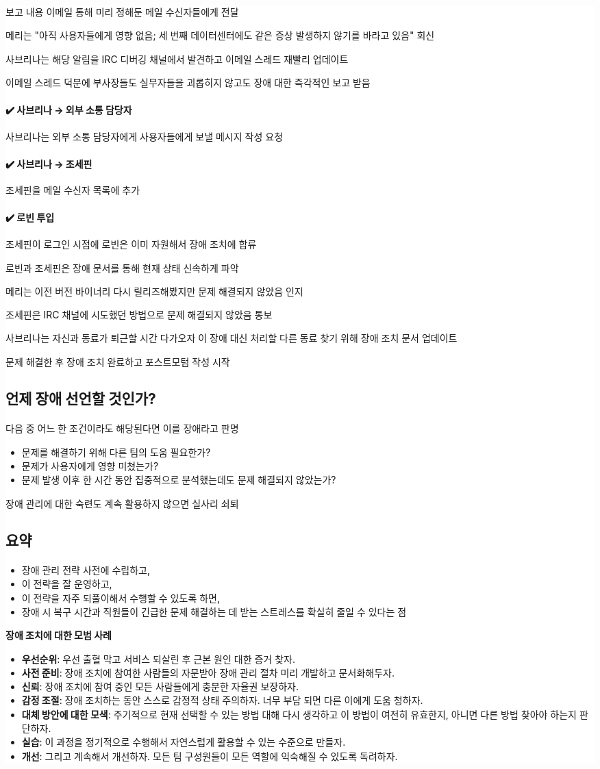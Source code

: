 보고 내용 이메일 통해 미리 정해둔 메일 수신자들에게 전달

메리는 "아직 사용자들에게 영향 없음; 세 번째 데이터센터에도 같은 증상 발생하지 않기를 바라고 있음" 회신

사브리나는 해당 알림을 IRC 디버깅 채널에서 발견하고 이메일 스레드 재빨리 업데이트

이메일 스레드 덕분에 부사장들도 실무자들을 괴롭히지 않고도 장애 대한 즉각적인 보고 받음

#### ✔️ 사브리나 → 외부 소통 담당자

사브리나는 외부 소통 담당자에게 사용자들에게 보낼 메시지 작성 요청

#### ✔️ 사브리나 → 조세핀

조세핀을 메일 수신자 목록에 추가

#### ✔️ 로빈 투입

조세핀이 로그인 시점에 로빈은 이미 자원해서 장애 조치에 합류

로빈과 조세핀은 장애 문서를 통해 현재 상태 신속하게 파악

메리는 이전 버전 바이너리 다시 릴리즈해봤지만 문제 해결되지 않았음 인지

조세핀은 IRC 채널에 시도했던 방법으로 문제 해결되지 않았음 통보

사브리나는 자신과 동료가 퇴근할 시간 다가오자 이 장애 대신 처리할 다른 동료 찾기 위해 장애 조치 문서 업데이트

문제 해결한 후 장애 조치 완료하고 포스트모텀 작성 시작

## 언제 장애 선언할 것인가?

다음 중 어느 한 조건이라도 해당된다면 이를 장애라고 판명

- 문제를 해결하기 위해 다른 팀의 도움 필요한가?
- 문제가 사용자에게 영향 미쳤는가?
- 문제 발생 이후 한 시간 동안 집중적으로 분석했는데도 문제 해결되지 않았는가?

장애 관리에 대한 숙련도 계속 활용하지 않으면 실사리 쇠퇴

## 요약

- 장애 관리 전략 사전에 수립하고,
- 이 전략을 잘 운영하고, 
- 이 전략을 자주 되풀이해서 수행할 수 있도록 하면, 
- 장애 시 복구 시간과 직원들이 긴급한 문제 해결하는 데 받는 스트레스를 확실히 줄일 수 있다는 점

**장애 조치에 대한 모범 사례**

- **우선순위**: 우선 출혈 막고 서비스 되살린 후 근본 원인 대한 증거 찾자.
- **사전 준비**: 장애 조치에 참여한 사람들의 자문받아 장애 관리 절차 미리 개발하고 문서화해두자.
- **신뢰**: 장애 조치에 참여 중인 모든 사람들에게 충분한 자율권 보장하자.
- **감정 조절**: 장애 조치하는 동안 스스로 감정적 상태 주의하자. 너무 부담 되면 다른 이에게 도움 청하자.
- **대체 방안에 대한 모색**: 주기적으로 현재 선택할 수 있는 방법 대해 다시 생각하고 이 방법이 여전히 유효한지, 아니면 다른 방법 찾아야 하는지 판단하자.
- **실습**: 이 과정을 정기적으로 수행해서 자연스럽게 활용할 수 있는 수준으로 만들자.
- **개선**: 그리고 계속해서 개선하자. 모든 팀 구성원들이 모든 역할에 익숙해질 수 있도록 독려하자.


